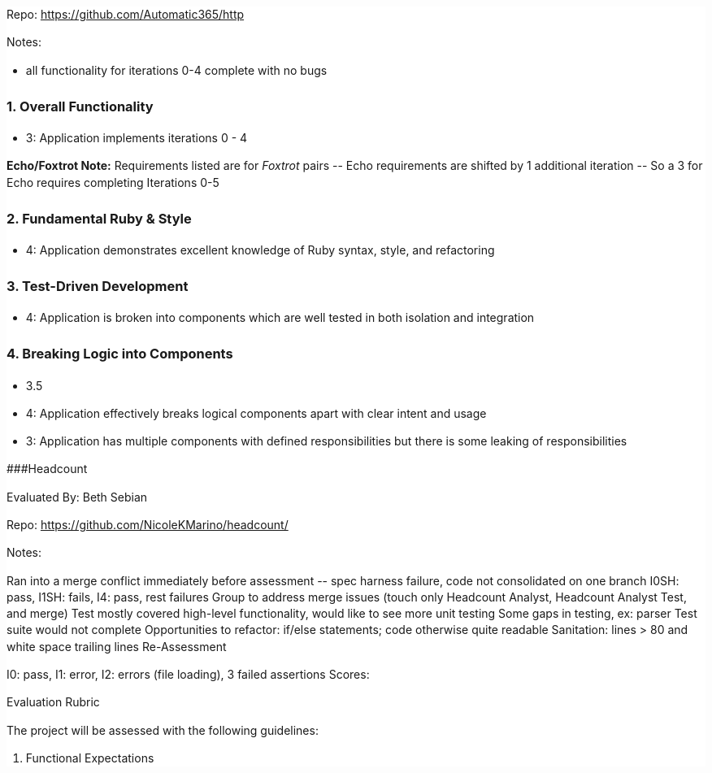 Repo: https://github.com/Automatic365/http

Notes:

* all functionality for iterations 0-4 complete with no bugs


### 1. Overall Functionality

* 3: Application implements iterations 0 - 4

**Echo/Foxtrot Note:** Requirements listed are for *Foxtrot* pairs -- Echo requirements are shifted by 1 additional iteration -- So a 3 for Echo requires completing Iterations 0-5

### 2. Fundamental Ruby & Style

* 4:  Application demonstrates excellent knowledge of Ruby syntax, style, and refactoring

### 3. Test-Driven Development

* 4: Application is broken into components which are well tested in both isolation and integration

### 4. Breaking Logic into Components

* 3.5

* 4: Application effectively breaks logical components apart with clear intent and usage
* 3: Application has multiple components with defined responsibilities but there is some leaking of responsibilities


###Headcount

Evaluated By: Beth Sebian

Repo: https://github.com/NicoleKMarino/headcount/

Notes:

Ran into a merge conflict immediately before assessment -- spec harness failure, code not consolidated on one branch
I0SH: pass, I1SH: fails, I4: pass, rest failures
Group to address merge issues (touch only Headcount Analyst, Headcount Analyst Test, and merge)
Test mostly covered high-level functionality, would like to see more unit testing
Some gaps in testing, ex: parser
Test suite would not complete
Opportunities to refactor: if/else statements; code otherwise quite readable
Sanitation: lines > 80 and white space trailing lines
Re-Assessment

I0: pass, I1: error, I2: errors (file loading), 3 failed assertions
Scores:

Evaluation Rubric

The project will be assessed with the following guidelines:

1. Functional Expectations
